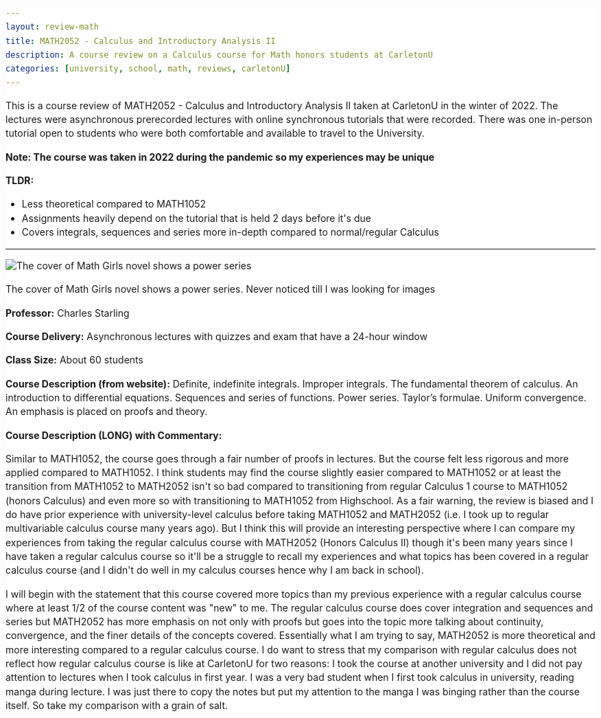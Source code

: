 ```yaml
---
layout: review-math
title: MATH2052 - Calculus and Introductory Analysis II
description: A course review on a Calculus course for Math honors students at CarletonU
categories: [university, school, math, reviews, carletonU]
---
```


This is a course review of MATH2052 - Calculus and Introductory Analysis II taken at CarletonU in 
the winter of 2022. The lectures were asynchronous prerecorded lectures with online synchronous 
tutorials that were recorded. There was one in-person tutorial open to students who were both 
comfortable and available to travel to the University.

**Note: The course was taken in 2022 during the pandemic so my experiences may be unique**

**TLDR:**
* Less theoretical compared to MATH1052
* Assignments heavily depend on the tutorial that is held 2 days before it's due
* Covers integrals, sequences and series more in-depth compared to normal/regular Calculus

---                                                                             

![The cover of Math Girls novel shows a power series](http://bentobooks.com/mathgirls/files/mg1-new-cover-front-only.png)
<p class = "caption">The cover of Math Girls novel shows a power series. Never noticed till I was looking for images</p>
                                                                                
**Professor:** Charles Starling 
                                                                                 
**Course Delivery:** Asynchronous lectures with quizzes and exam that have a 24-hour window
                                                                                 
**Class Size:**  About 60 students                                              

**Course Description (from website):** Definite, indefinite integrals. Improper integrals. The fundamental theorem of calculus. An introduction to differential equations. Sequences and series of functions. Power series. Taylor’s formulae. Uniform convergence. An emphasis is placed on proofs and theory.
                                                                                 
**Course Description (LONG) with Commentary:**  

Similar to MATH1052, the course goes through a fair number of proofs in lectures. But the course felt less rigorous and more applied compared to MATH1052. I think 
students may find the course slightly easier compared to MATH1052 or at least the transition from MATH1052 to MATH2052 isn't so bad compared to transitioning from regular Calculus 1 course to MATH1052 (honors Calculus) and 
even more so with transitioning to MATH1052 from Highschool. As a fair warning, the review is biased and I do have prior experience with university-level calculus before taking MATH1052 and 
MATH2052 (i.e. I took up to regular multivariable calculus course many years ago). But I think this will provide an interesting perspective where I can compare my experiences 
from taking the regular calculus course with MATH2052 (Honors Calculus II) though it's been many years since I have taken a regular calculus course so it'll be a struggle to recall my 
experiences and what topics has been covered in a regular calculus course (and I didn't do well in my calculus courses hence why I am back in school). 

I will begin with the statement that this course covered more topics than my previous experience with a regular calculus course where at least 1/2 of the course content was "new" to me. 
The regular calculus course does cover integration and sequences and series but MATH2052 has more emphasis on not only with proofs but goes into the topic more talking about continuity, 
convergence, and the finer details of the concepts covered. Essentially what I am trying to say, MATH2052 is more theoretical and more interesting compared to a regular calculus course. 
I do want to stress that my comparison with regular calculus does not reflect how regular calculus course is like at CarletonU for two reasons: I took the course at another university and 
I did not pay attention to lectures when I took calculus in first year. I was a very bad student when I first took calculus in university, reading manga during lecture. I was just there 
to copy the notes but put my attention to the manga I was binging rather than the course itself. So take my comparison with a grain of salt.
